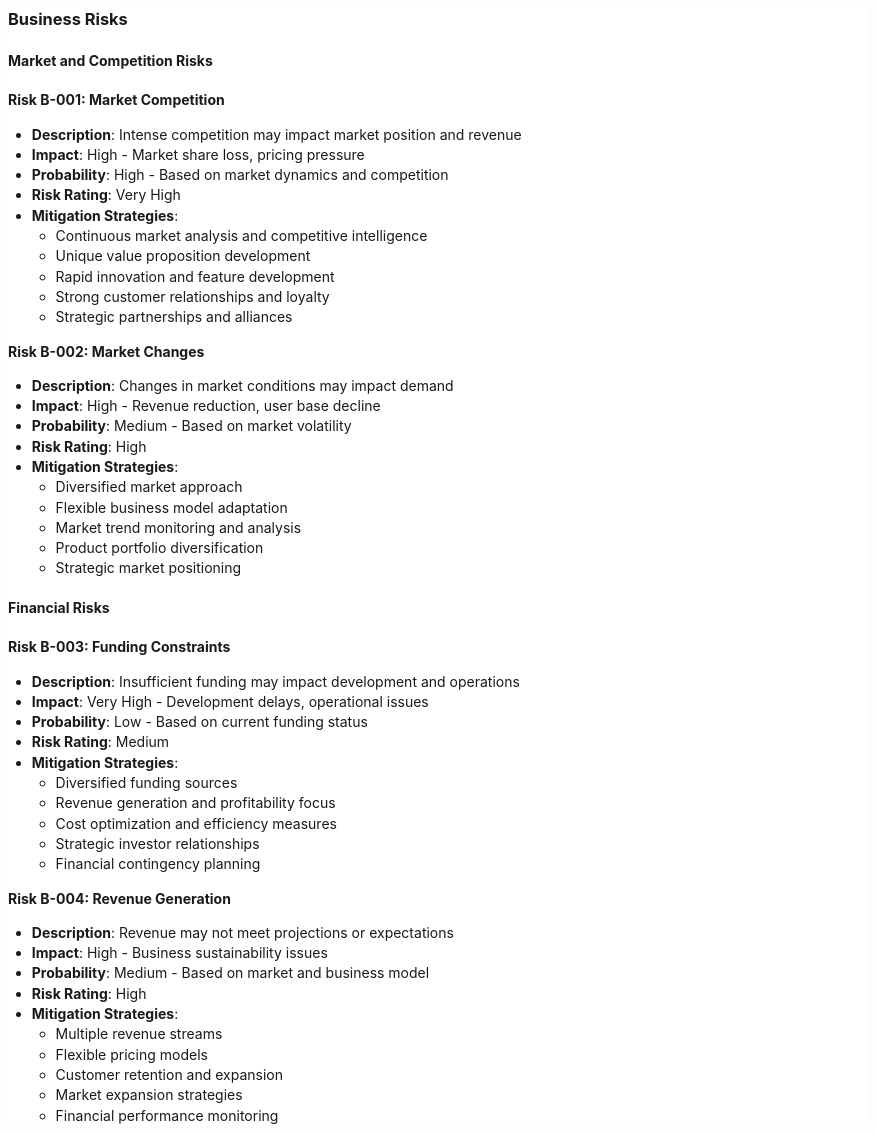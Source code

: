 ### Business Risks

#### Market and Competition Risks

**Risk B-001: Market Competition**
- **Description**: Intense competition may impact market position and revenue
- **Impact**: High - Market share loss, pricing pressure
- **Probability**: High - Based on market dynamics and competition
- **Risk Rating**: Very High
- **Mitigation Strategies**:
  - Continuous market analysis and competitive intelligence
  - Unique value proposition development
  - Rapid innovation and feature development
  - Strong customer relationships and loyalty
  - Strategic partnerships and alliances

**Risk B-002: Market Changes**
- **Description**: Changes in market conditions may impact demand
- **Impact**: High - Revenue reduction, user base decline
- **Probability**: Medium - Based on market volatility
- **Risk Rating**: High
- **Mitigation Strategies**:
  - Diversified market approach
  - Flexible business model adaptation
  - Market trend monitoring and analysis
  - Product portfolio diversification
  - Strategic market positioning

#### Financial Risks

**Risk B-003: Funding Constraints**
- **Description**: Insufficient funding may impact development and operations
- **Impact**: Very High - Development delays, operational issues
- **Probability**: Low - Based on current funding status
- **Risk Rating**: Medium
- **Mitigation Strategies**:
  - Diversified funding sources
  - Revenue generation and profitability focus
  - Cost optimization and efficiency measures
  - Strategic investor relationships
  - Financial contingency planning

**Risk B-004: Revenue Generation**
- **Description**: Revenue may not meet projections or expectations
- **Impact**: High - Business sustainability issues
- **Probability**: Medium - Based on market and business model
- **Risk Rating**: High
- **Mitigation Strategies**:
  - Multiple revenue streams
  - Flexible pricing models
  - Customer retention and expansion
  - Market expansion strategies
  - Financial performance monitoring

